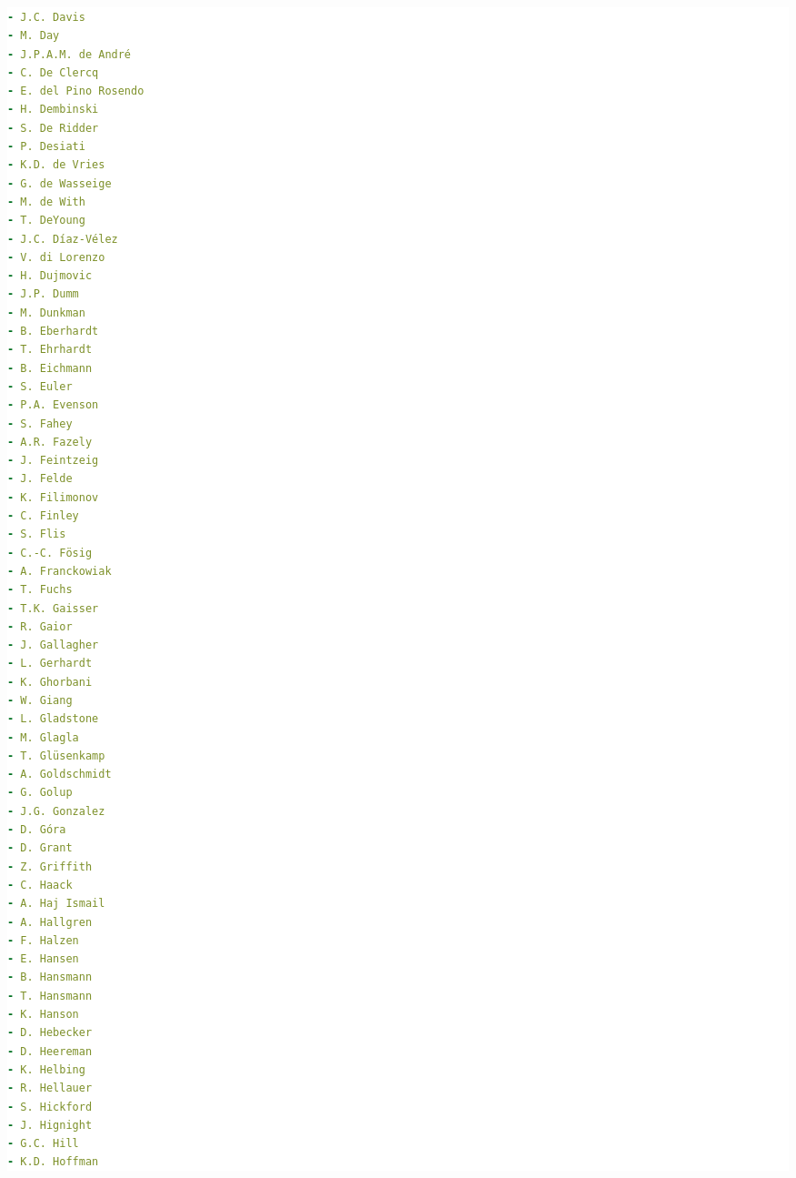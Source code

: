 ```yaml
- J.C. Davis
- M. Day
- J.P.A.M. de André
- C. De Clercq
- E. del Pino Rosendo
- H. Dembinski
- S. De Ridder
- P. Desiati
- K.D. de Vries
- G. de Wasseige
- M. de With
- T. DeYoung
- J.C. Díaz-Vélez
- V. di Lorenzo
- H. Dujmovic
- J.P. Dumm
- M. Dunkman
- B. Eberhardt
- T. Ehrhardt
- B. Eichmann
- S. Euler
- P.A. Evenson
- S. Fahey
- A.R. Fazely
- J. Feintzeig
- J. Felde
- K. Filimonov
- C. Finley
- S. Flis
- C.-C. Fösig
- A. Franckowiak
- T. Fuchs
- T.K. Gaisser
- R. Gaior
- J. Gallagher
- L. Gerhardt
- K. Ghorbani
- W. Giang
- L. Gladstone
- M. Glagla
- T. Glüsenkamp
- A. Goldschmidt
- G. Golup
- J.G. Gonzalez
- D. Góra
- D. Grant
- Z. Griffith
- C. Haack
- A. Haj Ismail
- A. Hallgren
- F. Halzen
- E. Hansen
- B. Hansmann
- T. Hansmann
- K. Hanson
- D. Hebecker
- D. Heereman
- K. Helbing
- R. Hellauer
- S. Hickford
- J. Hignight
- G.C. Hill
- K.D. Hoffman
```